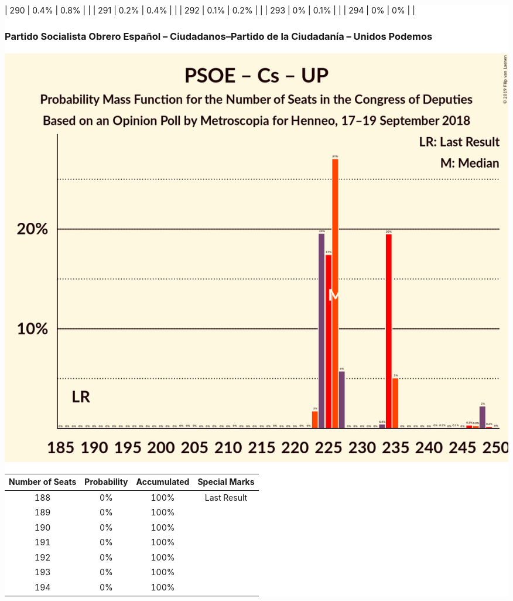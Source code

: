 | 290 | 0.4% | 0.8% |  |
| 291 | 0.2% | 0.4% |  |
| 292 | 0.1% | 0.2% |  |
| 293 | 0% | 0.1% |  |
| 294 | 0% | 0% |  |

### Partido Socialista Obrero Español – Ciudadanos–Partido de la Ciudadanía – Unidos Podemos

![Graph with seats probability mass function not yet produced](2018-09-19-Metroscopia-coalitions-seats-pmf-psoe–cs–up.png "Seats Probability Mass Function")

| Number of Seats | Probability | Accumulated | Special Marks |
|:---------------:|:-----------:|:-----------:|:-------------:|
| 188 | 0% | 100% | Last Result |
| 189 | 0% | 100% |  |
| 190 | 0% | 100% |  |
| 191 | 0% | 100% |  |
| 192 | 0% | 100% |  |
| 193 | 0% | 100% |  |
| 194 | 0% | 100% |  |